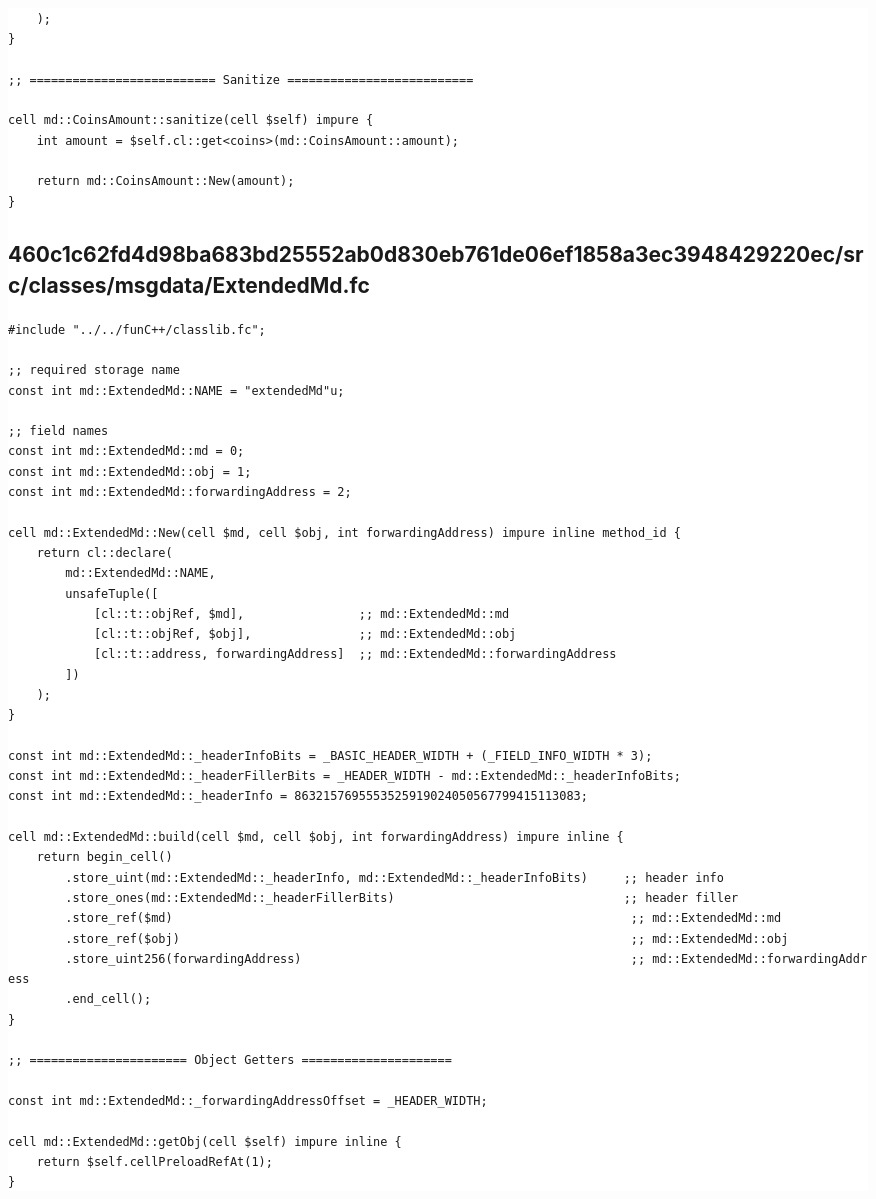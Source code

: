 ```fc
    );
}

;; ========================== Sanitize ==========================

cell md::CoinsAmount::sanitize(cell $self) impure {
    int amount = $self.cl::get<coins>(md::CoinsAmount::amount);

    return md::CoinsAmount::New(amount);
}
```

## 460c1c62fd4d98ba683bd25552ab0d830eb761de06ef1858a3ec3948429220ec/src/classes/msgdata/ExtendedMd.fc

```fc
#include "../../funC++/classlib.fc";

;; required storage name
const int md::ExtendedMd::NAME = "extendedMd"u;

;; field names
const int md::ExtendedMd::md = 0;
const int md::ExtendedMd::obj = 1;
const int md::ExtendedMd::forwardingAddress = 2;

cell md::ExtendedMd::New(cell $md, cell $obj, int forwardingAddress) impure inline method_id {
    return cl::declare(
        md::ExtendedMd::NAME,
        unsafeTuple([
            [cl::t::objRef, $md],                ;; md::ExtendedMd::md
            [cl::t::objRef, $obj],               ;; md::ExtendedMd::obj
            [cl::t::address, forwardingAddress]  ;; md::ExtendedMd::forwardingAddress
        ])
    );
}

const int md::ExtendedMd::_headerInfoBits = _BASIC_HEADER_WIDTH + (_FIELD_INFO_WIDTH * 3);
const int md::ExtendedMd::_headerFillerBits = _HEADER_WIDTH - md::ExtendedMd::_headerInfoBits;
const int md::ExtendedMd::_headerInfo = 8632157695553525919024050567799415113083;

cell md::ExtendedMd::build(cell $md, cell $obj, int forwardingAddress) impure inline {
    return begin_cell()
        .store_uint(md::ExtendedMd::_headerInfo, md::ExtendedMd::_headerInfoBits)     ;; header info
        .store_ones(md::ExtendedMd::_headerFillerBits)                                ;; header filler
        .store_ref($md)                                                                ;; md::ExtendedMd::md
        .store_ref($obj)                                                               ;; md::ExtendedMd::obj
        .store_uint256(forwardingAddress)                                              ;; md::ExtendedMd::forwardingAddress
        .end_cell();
}   

;; ====================== Object Getters =====================

const int md::ExtendedMd::_forwardingAddressOffset = _HEADER_WIDTH;

cell md::ExtendedMd::getObj(cell $self) impure inline {
    return $self.cellPreloadRefAt(1);
}
```